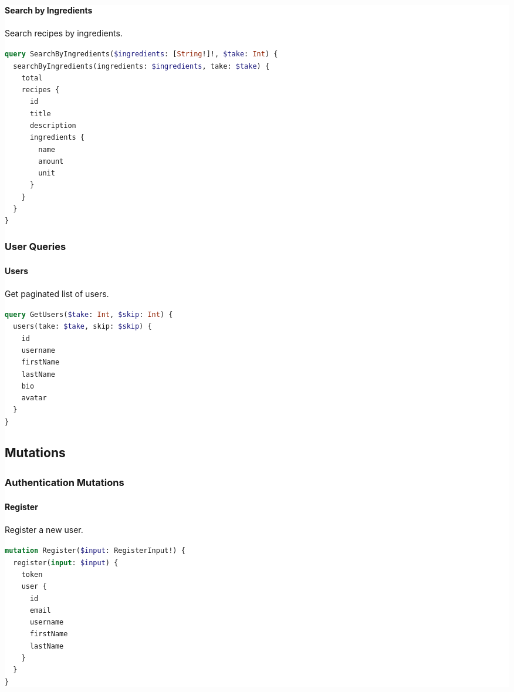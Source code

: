 #### Search by Ingredients
Search recipes by ingredients.

```graphql
query SearchByIngredients($ingredients: [String!]!, $take: Int) {
  searchByIngredients(ingredients: $ingredients, take: $take) {
    total
    recipes {
      id
      title
      description
      ingredients {
        name
        amount
        unit
      }
    }
  }
}
```

### User Queries

#### Users
Get paginated list of users.

```graphql
query GetUsers($take: Int, $skip: Int) {
  users(take: $take, skip: $skip) {
    id
    username
    firstName
    lastName
    bio
    avatar
  }
}
```

## Mutations

### Authentication Mutations

#### Register
Register a new user.

```graphql
mutation Register($input: RegisterInput!) {
  register(input: $input) {
    token
    user {
      id
      email
      username
      firstName
      lastName
    }
  }
}
```
